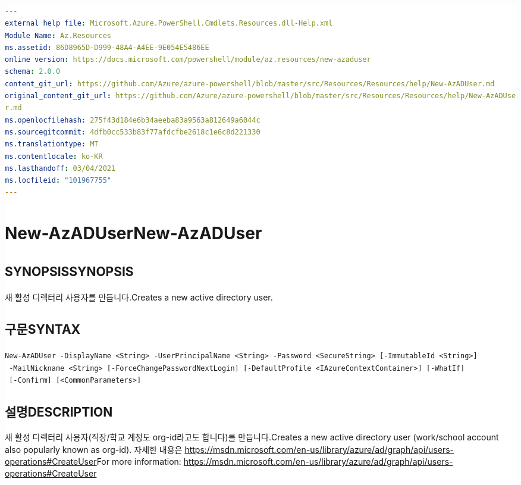 ```yaml
---
external help file: Microsoft.Azure.PowerShell.Cmdlets.Resources.dll-Help.xml
Module Name: Az.Resources
ms.assetid: 86D8965D-D999-48A4-A4EE-9E054E5486EE
online version: https://docs.microsoft.com/powershell/module/az.resources/new-azaduser
schema: 2.0.0
content_git_url: https://github.com/Azure/azure-powershell/blob/master/src/Resources/Resources/help/New-AzADUser.md
original_content_git_url: https://github.com/Azure/azure-powershell/blob/master/src/Resources/Resources/help/New-AzADUser.md
ms.openlocfilehash: 275f43d184e6b34aeeba83a9563a812649a6044c
ms.sourcegitcommit: 4dfb0cc533b83f77afdcfbe2618c1e6c8d221330
ms.translationtype: MT
ms.contentlocale: ko-KR
ms.lasthandoff: 03/04/2021
ms.locfileid: "101967755"
---
```

# <span data-ttu-id="beff9-101">New-AzADUser</span><span class="sxs-lookup"><span data-stu-id="beff9-101">New-AzADUser</span></span>

## <span data-ttu-id="beff9-102">SYNOPSIS</span><span class="sxs-lookup"><span data-stu-id="beff9-102">SYNOPSIS</span></span>
<span data-ttu-id="beff9-103">새 활성 디렉터리 사용자를 만듭니다.</span><span class="sxs-lookup"><span data-stu-id="beff9-103">Creates a new active directory user.</span></span>

## <span data-ttu-id="beff9-104">구문</span><span class="sxs-lookup"><span data-stu-id="beff9-104">SYNTAX</span></span>

```
New-AzADUser -DisplayName <String> -UserPrincipalName <String> -Password <SecureString> [-ImmutableId <String>]
 -MailNickname <String> [-ForceChangePasswordNextLogin] [-DefaultProfile <IAzureContextContainer>] [-WhatIf]
 [-Confirm] [<CommonParameters>]
```

## <span data-ttu-id="beff9-105">설명</span><span class="sxs-lookup"><span data-stu-id="beff9-105">DESCRIPTION</span></span>
<span data-ttu-id="beff9-106">새 활성 디렉터리 사용자(직장/학교 계정도 org-id라고도 합니다)를 만듭니다.</span><span class="sxs-lookup"><span data-stu-id="beff9-106">Creates a new active directory user (work/school account also popularly known as org-id).</span></span>
<span data-ttu-id="beff9-107">자세한 내용은 https://msdn.microsoft.com/en-us/library/azure/ad/graph/api/users-operations#CreateUser</span><span class="sxs-lookup"><span data-stu-id="beff9-107">For more information: https://msdn.microsoft.com/en-us/library/azure/ad/graph/api/users-operations#CreateUser</span></span>
